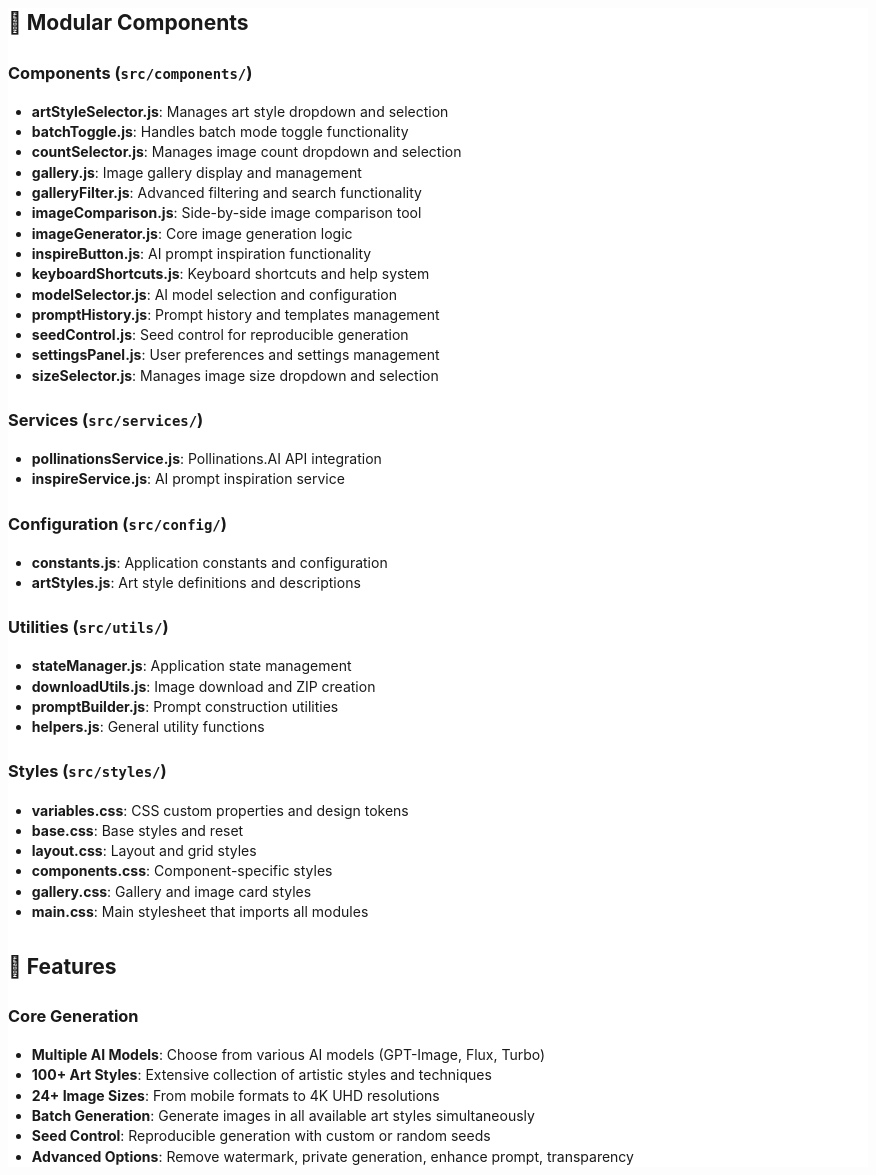 ## 🧩 Modular Components

### Components (`src/components/`)
- **artStyleSelector.js**: Manages art style dropdown and selection
- **batchToggle.js**: Handles batch mode toggle functionality
- **countSelector.js**: Manages image count dropdown and selection
- **gallery.js**: Image gallery display and management
- **galleryFilter.js**: Advanced filtering and search functionality
- **imageComparison.js**: Side-by-side image comparison tool
- **imageGenerator.js**: Core image generation logic
- **inspireButton.js**: AI prompt inspiration functionality
- **keyboardShortcuts.js**: Keyboard shortcuts and help system
- **modelSelector.js**: AI model selection and configuration
- **promptHistory.js**: Prompt history and templates management
- **seedControl.js**: Seed control for reproducible generation
- **settingsPanel.js**: User preferences and settings management
- **sizeSelector.js**: Manages image size dropdown and selection

### Services (`src/services/`)
- **pollinationsService.js**: Pollinations.AI API integration
- **inspireService.js**: AI prompt inspiration service

### Configuration (`src/config/`)
- **constants.js**: Application constants and configuration
- **artStyles.js**: Art style definitions and descriptions

### Utilities (`src/utils/`)
- **stateManager.js**: Application state management
- **downloadUtils.js**: Image download and ZIP creation
- **promptBuilder.js**: Prompt construction utilities
- **helpers.js**: General utility functions

### Styles (`src/styles/`)
- **variables.css**: CSS custom properties and design tokens
- **base.css**: Base styles and reset
- **layout.css**: Layout and grid styles
- **components.css**: Component-specific styles
- **gallery.css**: Gallery and image card styles
- **main.css**: Main stylesheet that imports all modules

## 🚀 Features

### Core Generation
- **Multiple AI Models**: Choose from various AI models (GPT-Image, Flux, Turbo)
- **100+ Art Styles**: Extensive collection of artistic styles and techniques
- **24+ Image Sizes**: From mobile formats to 4K UHD resolutions
- **Batch Generation**: Generate images in all available art styles simultaneously
- **Seed Control**: Reproducible generation with custom or random seeds
- **Advanced Options**: Remove watermark, private generation, enhance prompt, transparency
